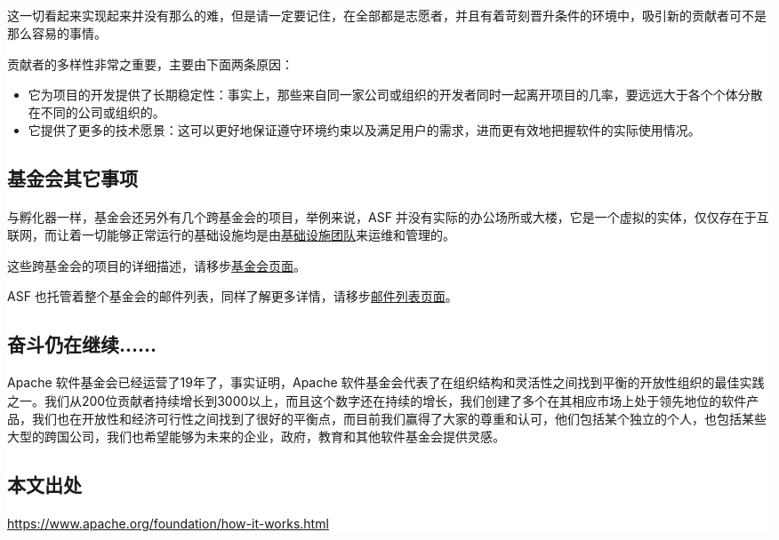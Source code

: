 这一切看起来实现起来并没有那么的难，但是请一定要记住，在全部都是志愿者，并且有着苛刻晋升条件的环境中，吸引新的贡献者可不是那么容易的事情。

贡献者的多样性非常之重要，主要由下面两条原因：

* 它为项目的开发提供了长期稳定性：事实上，那些来自同一家公司或组织的开发者同时一起离开项目的几率，要远远大于各个个体分散在不同的公司或组织的。
* 它提供了更多的技术愿景：这可以更好地保证遵守环境约束以及满足用户的需求，进而更有效地把握软件的实际使用情况。

## 基金会其它事项

与孵化器一样，基金会还另外有几个跨基金会的项目，举例来说，ASF 并没有实际的办公场所或大楼，它是一个虚拟的实体，仅仅存在于互联网，而让着一切能够正常运行的基础设施均是由[基础设施团队](https://www.apache.org/dev/infrastructure.html)来运维和管理的。

这些跨基金会的项目的详细描述，请移步[基金会页面](https://www.apache.org/foundation/foundation-projects.html)。

ASF 也托管着整个基金会的邮件列表，同样了解更多详情，请移步[邮件列表页面](https://www.apache.org/foundation/mailinglists.html)。

## 奋斗仍在继续......

Apache 软件基金会已经运营了19年了，事实证明，Apache 软件基金会代表了在组织结构和灵活性之间找到平衡的开放性组织的最佳实践之一。我们从200位贡献者持续增长到3000以上，而且这个数字还在持续的增长，我们创建了多个在其相应市场上处于领先地位的软件产品，我们也在开放性和经济可行性之间找到了很好的平衡点，而目前我们赢得了大家的尊重和认可，他们包括某个独立的个人，也包括某些大型的跨国公司，我们也希望能够为未来的企业，政府，教育和其他软件基金会提供灵感。

## 本文出处

https://www.apache.org/foundation/how-it-works.html
